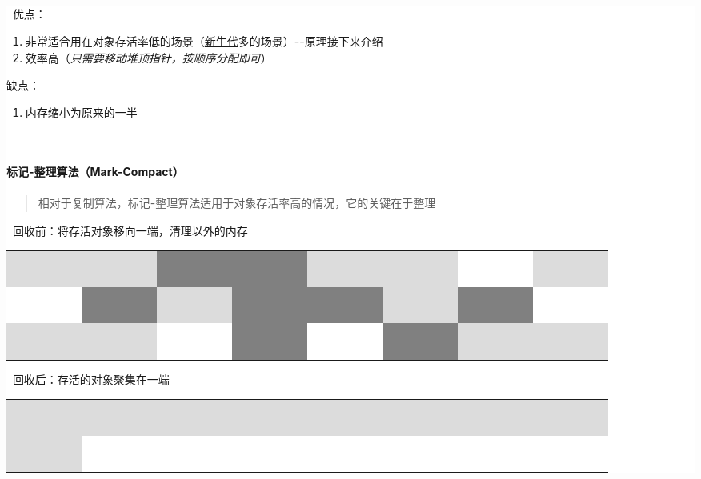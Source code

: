 &nbsp;
优点：

1. 非常适合用在对象存活率低的场景（[新生代](#jump2)多的场景）--原理接下来介绍
2. 效率高（*只需要移动堆顶指针，按顺序分配即可*）

缺点：

1. 内存缩小为原来的一半

&nbsp;
#### 标记-整理算法（Mark-Compact）

> 相对于复制算法，标记-整理算法适用于对象存活率高的情况，它的关键在于整理

&nbsp;
回收前：将存活对象移向一端，清理以外的内存

<table>
    <tr>
    <td bgcolor=#DCDCDC width=80 height=40 /td>
    <td bgcolor=#DCDCDC width=80 height=40 /td>
    <td bgcolor=#808080 width=80 height=40 /td>
    <td bgcolor=#808080 width=80 height=40 /td>
    <td bgcolor=#DCDCDC width=80 height=40 /td>
    <td bgcolor=#DCDCDC width=80 height=40 /td>
    <td bgcolor=#FFF width=80 height=40 /td>
    <td bgcolor=#DCDCDC width=80 height=40 /td> 
    </tr>
    <tr>
    <td bgcolor=#FFF width=80 height=40 /td>
    <td bgcolor=#808080 width=80 height=40 /td>
    <td bgcolor=#DCDCDC width=80 height=40 /td>
    <td bgcolor=#808080 width=80 height=40 /td>
    <td bgcolor=#808080 width=80 height=40 /td>
    <td bgcolor=#DCDCDC width=80 height=40 /td>
    <td bgcolor=#808080 width=80 height=40 /td>
    <td bgcolor=#FFF width=80 height=40 /td> 
    </tr>
    <tr>
    <td bgcolor=#DCDCDC width=80 height=40 /td>
    <td bgcolor=#DCDCDC width=80 height=40 /td>
    <td bgcolor=#FFF width=80 height=40 /td>
    <td bgcolor=#808080 width=80 height=40 /td>
    <td bgcolor=#FFF width=80 height=40 /td>
    <td bgcolor=#808080 width=80 height=40 /td>
    <td bgcolor=#DCDCDC width=80 height=40 /td>
    <td bgcolor=#DCDCDC width=80 height=40 /td> 
    </tr>
</table>

&nbsp;
回收后：存活的对象聚集在一端

<table>
    <tr>
    <td bgcolor=#DCDCDC width=80 height=40 /td>
    <td bgcolor=#DCDCDC width=80 height=40 /td>
    <td bgcolor=#DCDCDC width=80 height=40 /td>
    <td bgcolor=#DCDCDC width=80 height=40 /td>
    <td bgcolor=#DCDCDC width=80 height=40 /td>
    <td bgcolor=#DCDCDC width=80 height=40 /td>
    <td bgcolor=#DCDCDC width=80 height=40 /td>
    <td bgcolor=#DCDCDC width=80 height=40 /td> 
    </tr>
    <tr>
    <td bgcolor=#DCDCDC width=80 height=40 /td>